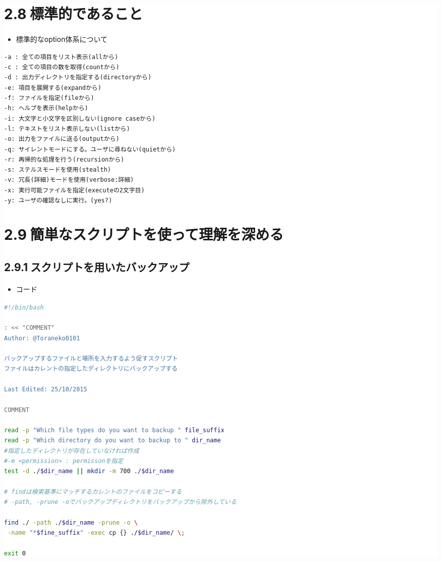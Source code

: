 # 2.8 標準的であること
- 標準的なoption体系について
```
-a : 全ての項目をリスト表示(allから)
-c : 全ての項目の数を取得(countから)
-d : 出力ディレクトリを指定する(directoryから)
-e: 項目を展開する(expandから)
-f: ファイルを指定(fileから)
-h: ヘルプを表示(helpから)
-i: 大文字と小文字を区別しない(ignore caseから)
-l: テキストをリスト表示しない(listから)
-o: 出力をファイルに送る(outputから)
-q: サイレントモードにする。ユーザに尋ねない(quietから)
-r: 再帰的な処理を行う(recursionから)
-s: ステルスモードを使用(stealth)
-v: 冗長(詳細)モードを使用(verbose:詳細)
-x: 実行可能ファイルを指定(executeの2文字目)
-y: ユーザの確認なしに実行。(yes?)
```

# 2.9 簡単なスクリプトを使って理解を深める

## 2.9.1 スクリプトを用いたバックアップ
- コード
```bash
#!/bin/bash

: << "COMMENT"
Author: @Toraneko0101

バックアップするファイルと場所を入力するよう促すスクリプト
ファイルはカレントの指定したディレクトリにバックアップする

Last Edited: 25/10/2015

COMMENT

read -p "Which file types do you want to backup " file_suffix
read -p "Which directory do you want to backup to " dir_name
#指定したディレクトリが存在していなければ作成
#-m <permission> : permissonを指定
test -d ./$dir_name || mkdir -m 700 ./$dir_name

# findは検索基準にマッチするカレントのファイルをコピーする
# -path, -prune -oでバックアップディレクトリをバックアップから除外している

find ./ -path ./$dir_name -prune -o \
 -name "*$fine_suffix" -exec cp {} ./$dir_name/ \;

exit 0
```
